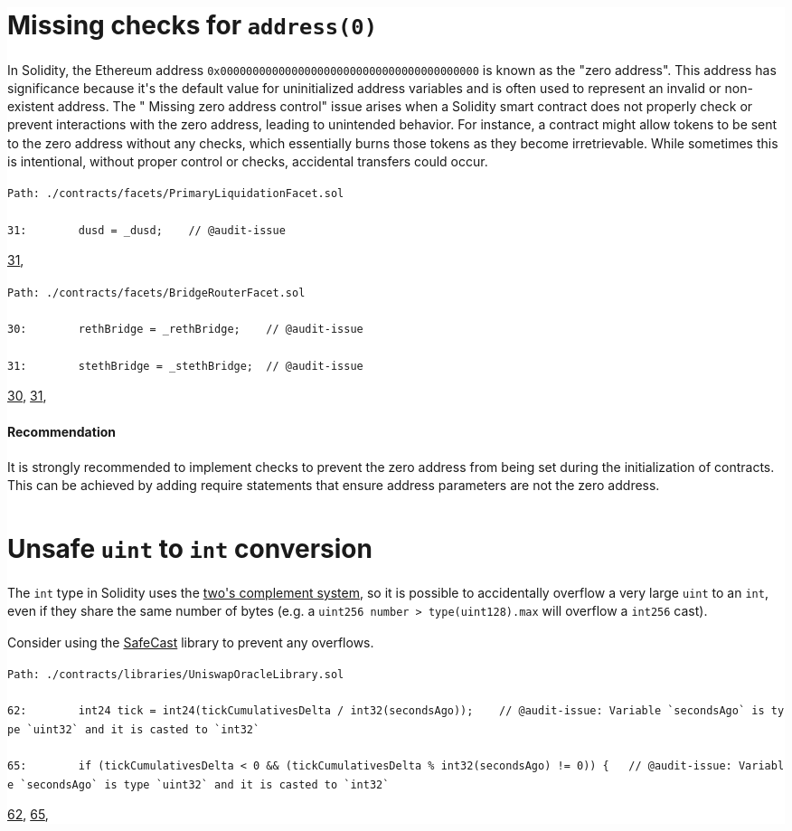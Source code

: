 # Missing checks for `address(0)`
In Solidity, the Ethereum address `0x0000000000000000000000000000000000000000` is known as the "zero address". This address has significance because it's the default value for uninitialized address variables and is often used to represent an invalid or non-existent address. The "
Missing zero address control" issue arises when a Solidity smart contract does not properly check or prevent interactions with the zero address, leading to unintended behavior.
For instance, a contract might allow tokens to be sent to the zero address without any checks, which essentially burns those tokens as they become irretrievable. While sometimes this is intentional, without proper control or checks, accidental transfers could occur.    


```solidity
Path: ./contracts/facets/PrimaryLiquidationFacet.sol

31:        dusd = _dusd;	// @audit-issue
```
[31](https://github.com/code-423n4/2024-03-dittoeth/blob/91faf46078bb6fe8ce9f55bcb717e5d2d302d22e/./contracts/facets/PrimaryLiquidationFacet.sol#L31-L31), 


```solidity
Path: ./contracts/facets/BridgeRouterFacet.sol

30:        rethBridge = _rethBridge;	// @audit-issue

31:        stethBridge = _stethBridge;	// @audit-issue
```
[30](https://github.com/code-423n4/2024-03-dittoeth/blob/91faf46078bb6fe8ce9f55bcb717e5d2d302d22e/./contracts/facets/BridgeRouterFacet.sol#L30-L30), [31](https://github.com/code-423n4/2024-03-dittoeth/blob/91faf46078bb6fe8ce9f55bcb717e5d2d302d22e/./contracts/facets/BridgeRouterFacet.sol#L31-L31), 

#### Recommendation
It is strongly recommended to implement checks to prevent the zero address from being set during the initialization of contracts. This can be achieved by adding require statements that ensure address parameters are not the zero address. 



# Unsafe `uint` to `int` conversion
The `int` type in Solidity uses the [two's complement system](https://en.wikipedia.org/wiki/Two%27s_complement), so it is possible to accidentally overflow a very large `uint` to an `int`, even if they share the same number of bytes (e.g. a `uint256 number > type(uint128).max` will overflow a `int256` cast).

Consider using the [SafeCast](https://github.com/OpenZeppelin/openzeppelin-contracts/blob/master/contracts/utils/math/SafeCast.sol) library to prevent any overflows.



```solidity
Path: ./contracts/libraries/UniswapOracleLibrary.sol

62:        int24 tick = int24(tickCumulativesDelta / int32(secondsAgo));	// @audit-issue: Variable `secondsAgo` is type `uint32` and it is casted to `int32`

65:        if (tickCumulativesDelta < 0 && (tickCumulativesDelta % int32(secondsAgo) != 0)) {	// @audit-issue: Variable `secondsAgo` is type `uint32` and it is casted to `int32`
```
[62](https://github.com/code-423n4/2024-03-dittoeth/blob/91faf46078bb6fe8ce9f55bcb717e5d2d302d22e/./contracts/libraries/UniswapOracleLibrary.sol#L62-L62), [65](https://github.com/code-423n4/2024-03-dittoeth/blob/91faf46078bb6fe8ce9f55bcb717e5d2d302d22e/./contracts/libraries/UniswapOracleLibrary.sol#L65-L65), 
